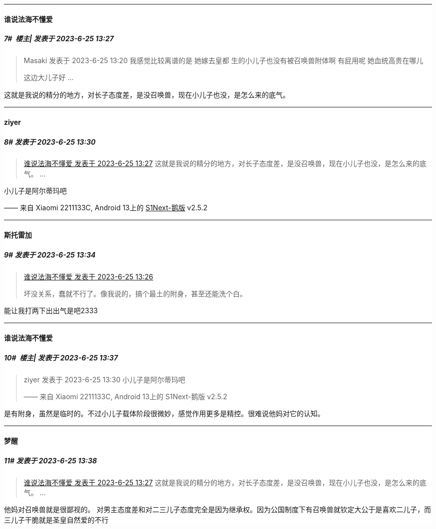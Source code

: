 *****

####  谁说法海不懂爱  
##### 7#         楼主| 发表于 2023-6-25 13:27

<blockquote>Masaki 发表于 2023-6-25 13:20
我感觉比较离谱的是 她嫁去皇都 生的小儿子也没有被召唤兽附体啊 有屁用呢 她血统高贵在哪儿

这边大儿子好 ...</blockquote>
这就是我说的精分的地方，对长子态度差，是没召唤兽，现在小儿子也没，是怎么来的底气。

*****

####  ziyer  
##### 8#       发表于 2023-6-25 13:30

<blockquote><a href="httphttps://bbs.saraba1st.com/2b/forum.php?mod=redirect&amp;goto=findpost&amp;pid=61421936&amp;ptid=2141541" target="_blank">谁说法海不懂爱 发表于 2023-6-25 13:27</a>
这就是我说的精分的地方，对长子态度差，是没召唤兽，现在小儿子也没，是怎么来的底气。 ...</blockquote>
小儿子是阿尔蒂玛吧

—— 来自 Xiaomi 2211133C, Android 13上的 [S1Next-鹅版](https://github.com/ykrank/S1-Next/releases) v2.5.2

*****

####  斯托雷加  
##### 9#       发表于 2023-6-25 13:34

<blockquote><a href="httphttps://bbs.saraba1st.com/2b/forum.php?mod=redirect&amp;goto=findpost&amp;pid=61421920&amp;ptid=2141541" target="_blank">谁说法海不懂爱 发表于 2023-6-25 13:26</a>

坏没关系，蠢就不行了。像我说的，搞个最土的附身，甚至还能洗个白。</blockquote>
能让我打两下出出气是吧2333

*****

####  谁说法海不懂爱  
##### 10#         楼主| 发表于 2023-6-25 13:37

<blockquote>ziyer 发表于 2023-6-25 13:30
小儿子是阿尔蒂玛吧

—— 来自 Xiaomi 2211133C, Android 13上的 S1Next-鹅版 v2.5.2</blockquote>
是有附身，虽然是临时的。不过小儿子载体阶段很微妙，感觉作用更多是精控。很难说他妈对它的认知。

*****

####  ⁣梦醒⁡  
##### 11#       发表于 2023-6-25 13:38

<blockquote><a href="httphttps://bbs.saraba1st.com/2b/forum.php?mod=redirect&amp;goto=findpost&amp;pid=61421936&amp;ptid=2141541" target="_blank">谁说法海不懂爱 发表于 2023-6-25 13:27</a>
这就是我说的精分的地方，对长子态度差，是没召唤兽，现在小儿子也没，是怎么来的底气。 ...</blockquote>
他妈对召唤兽就是很鄙视的。
对男主态度差和对二三儿子态度完全是因为继承权。因为公国制度下有召唤兽就钦定大公于是喜欢二儿子，而三儿子干脆就是圣皇自然爱的不行
